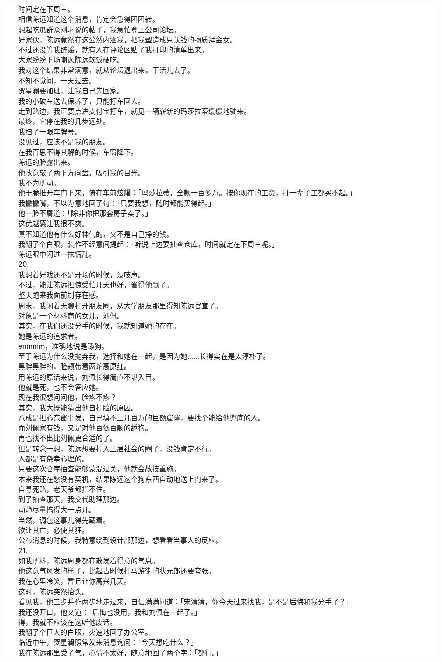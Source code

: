 &emsp;&emsp;时间定在下周三。  
&emsp;&emsp;相信陈远知道这个消息，肯定会急得团团转。  
&emsp;&emsp;想起吃瓜群众刚才说的帖子，我急忙登上公司论坛。  
&emsp;&emsp;好家伙，陈远竟然在这公然内涵我，把我塑造成只认钱的物质拜金女。  
&emsp;&emsp;不过还没等我辟谣，就有人在评论区贴了我打印的清单出来。  
&emsp;&emsp;大家纷纷下场嘲讽陈远软饭硬吃。  
&emsp;&emsp;我对这个结果非常满意，就从论坛退出来，干活儿去了。  
&emsp;&emsp;不知不觉间，一天过去。  
&emsp;&emsp;贺星澜要加班，让我自己先回家。  
&emsp;&emsp;我的小破车送去保养了，只能打车回去。  
&emsp;&emsp;走到路边，我正要点进支付宝打车，就见一辆崭新的玛莎拉蒂缓缓地驶来。  
&emsp;&emsp;最终，它停在我的几步远处。  
&emsp;&emsp;我扫了一眼车牌号。  
&emsp;&emsp;没见过，应该不是我的朋友。  
&emsp;&emsp;在我百思不得其解的时候，车窗降下。  
&emsp;&emsp;陈远的脸露出来。  
&emsp;&emsp;他故意敲了两下方向盘，吸引我的目光。  
&emsp;&emsp;我不为所动。  
&emsp;&emsp;他干脆推开车门下来，倚在车前炫耀：「玛莎拉蒂，全款一百多万。按你现在的工资，打一辈子工都买不起。」  
&emsp;&emsp;我撇撇嘴，不以为意地回了句：「只要我想，随时都能买得起。」  
&emsp;&emsp;他一脸不屑道：「除非你把那套房子卖了。」  
&emsp;&emsp;这优越感让我很不爽。  
&emsp;&emsp;真不知道他有什么好神气的，又不是自己挣的钱。  
&emsp;&emsp;我翻了个白眼，装作不经意间提起：「听说上边要抽查仓库，时间就定在下周三呢。」  
&emsp;&emsp;陈远眼中闪过一抹慌乱。  
&emsp;&emsp;20.  
&emsp;&emsp;我想着好戏还不是开场的时候，没吱声。  
&emsp;&emsp;不过，能让陈远担惊受怕几天也好，省得他飘了。  
&emsp;&emsp;整天跑来我面前刷存在感。  
&emsp;&emsp;周末，我闲着无聊打开朋友圈，从大学朋友那里得知陈远官宣了。  
&emsp;&emsp;对象是一个材料商的女儿，刘佩。  
&emsp;&emsp;其实，在我们还没分手的时候，我就知道她的存在。  
&emsp;&emsp;她是陈远的追求者。  
&emsp;&emsp;enmmm，准确地说是舔狗。  
&emsp;&emsp;至于陈远为什么没抛弃我，选择和她在一起，是因为她……长得实在是太淳朴了。  
&emsp;&emsp;黑胖黑胖的，脸颊带着两坨高原红。  
&emsp;&emsp;用陈远的原话来说，刘佩长得简直不堪入目。  
&emsp;&emsp;他就是死，也不会答应她。  
&emsp;&emsp;现在我很想问问他，脸疼不疼？  
&emsp;&emsp;其实，我大概能猜出他自打脸的原因。  
&emsp;&emsp;八成是担心东窗事发，自己填不上几百万的巨额窟窿，要找个能给他兜底的人。  
&emsp;&emsp;而刘佩家有钱，又是对他百依百顺的舔狗。  
&emsp;&emsp;再也找不出比刘佩更合适的了。  
&emsp;&emsp;但是转念一想，陈远想要打入上层社会的圈子，没钱肯定不行。  
&emsp;&emsp;人都是有侥幸心理的。  
&emsp;&emsp;只要这次仓库抽查能够蒙混过关，他就会故技重施。  
&emsp;&emsp;本来我还在愁没有契机，结果陈远这个狗东西自动地送上门来了。  
&emsp;&emsp;自寻死路，老天爷都拦不住。  
&emsp;&emsp;到了抽查那天，我交代助理那边。  
&emsp;&emsp;动静尽量搞得大一点儿。  
&emsp;&emsp;当然，调包这事儿得先藏着。  
&emsp;&emsp;欲让其亡，必使其狂。  
&emsp;&emsp;公布消息的时候，我特意绕到设计部那边，想看看当事人的反应。  
&emsp;&emsp;21.  
&emsp;&emsp;如我所料，陈远周身都在散发着得意的气息。  
&emsp;&emsp;他这意气风发的样子，比起古时候打马游街的状元郎还要夸张。  
&emsp;&emsp;我在心里冷笑，暂且让你高兴几天。  
&emsp;&emsp;这时，陈远突然抬头。  
&emsp;&emsp;看见我，他三步并作两步地走过来，自信满满问道：「宋清清，你今天过来找我，是不是后悔和我分手了？」  
&emsp;&emsp;我还没开口，他又道：「后悔也没用，我和刘佩在一起了。」  
&emsp;&emsp;得，我就不应该在这听他废话。  
&emsp;&emsp;我翻了个巨大的白眼，火速地回了办公室。  
&emsp;&emsp;临近中午，贺星澜照常发来消息询问：「今天想吃什么？」  
&emsp;&emsp;我在陈远那里受了气，心情不太好，随意地回了两个字：「都行。」  